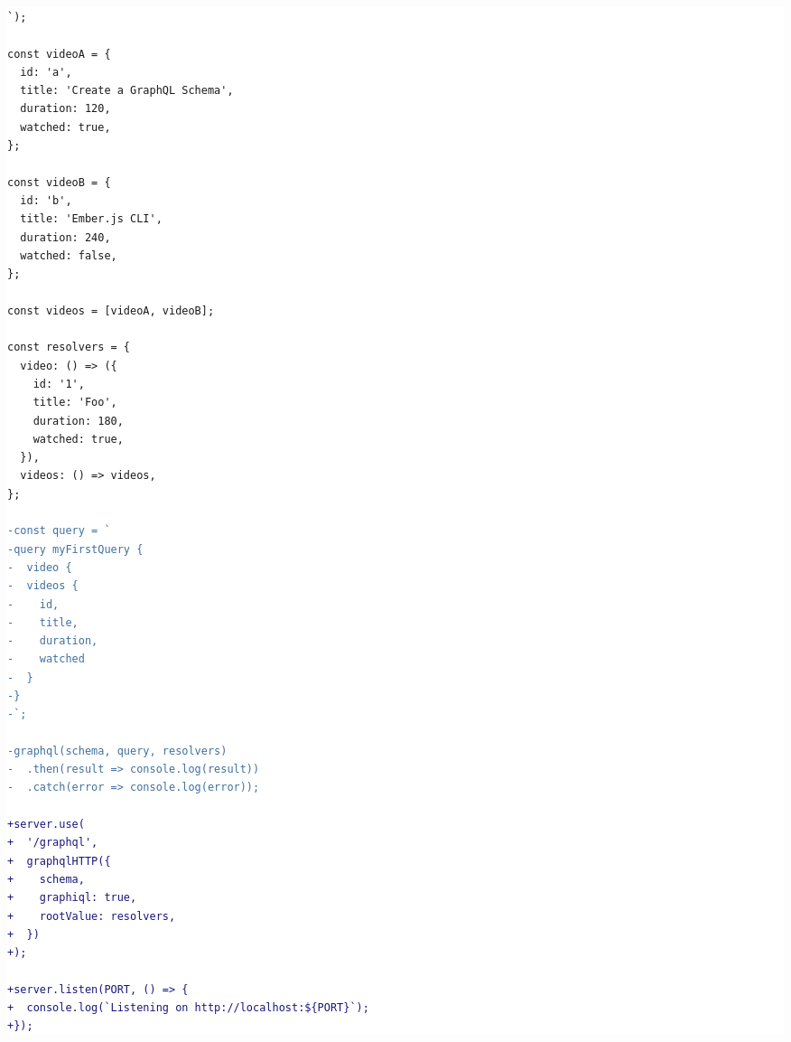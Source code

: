 ```diff
`);

const videoA = {
  id: 'a',
  title: 'Create a GraphQL Schema',
  duration: 120,
  watched: true,
};

const videoB = {
  id: 'b',
  title: 'Ember.js CLI',
  duration: 240,
  watched: false,
};

const videos = [videoA, videoB];

const resolvers = {
  video: () => ({
    id: '1',
    title: 'Foo',
    duration: 180,
    watched: true,
  }),
  videos: () => videos,
};

-const query = `
-query myFirstQuery {
-  video {
-  videos {
-    id,
-    title,
-    duration,
-    watched
-  }
-}
-`;

-graphql(schema, query, resolvers)
-  .then(result => console.log(result))
-  .catch(error => console.log(error));

+server.use(
+  '/graphql',
+  graphqlHTTP({
+    schema,
+    graphiql: true,
+    rootValue: resolvers,
+  })
+);

+server.listen(PORT, () => {
+  console.log(`Listening on http://localhost:${PORT}`);
+});
```
